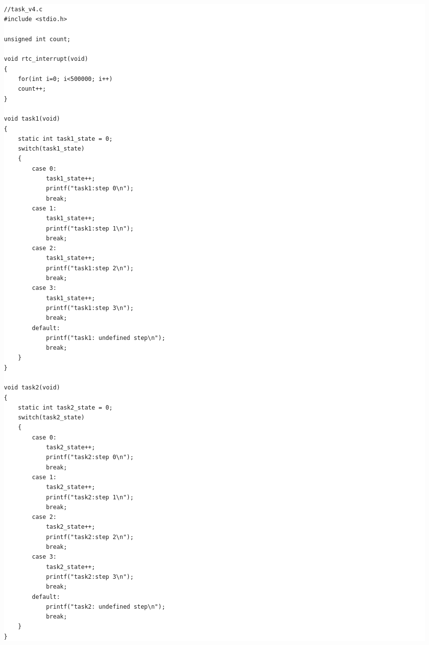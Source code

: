     //task_v4.c
    #include <stdio.h>

    unsigned int count;

    void rtc_interrupt(void)
    {
        for(int i=0; i<500000; i++)
        count++;
    }

    void task1(void)
    {
        static int task1_state = 0;
        switch(task1_state)
        {
            case 0:
                task1_state++;
                printf("task1:step 0\n");
                break;
            case 1:
                task1_state++;
                printf("task1:step 1\n");
                break;
            case 2:
                task1_state++;
                printf("task1:step 2\n");
                break;
            case 3:
                task1_state++;
                printf("task1:step 3\n");
                break;
            default:
                printf("task1: undefined step\n");
                break;
        }
    }

    void task2(void)
    {
        static int task2_state = 0;
        switch(task2_state)
        {
            case 0:
                task2_state++;
                printf("task2:step 0\n");
                break;
            case 1:
                task2_state++;
                printf("task2:step 1\n");
                break;
            case 2:
                task2_state++;
                printf("task2:step 2\n");
                break;
            case 3:
                task2_state++;
                printf("task2:step 3\n");
                break;
            default:
                printf("task2: undefined step\n");
                break;
        }
    }
